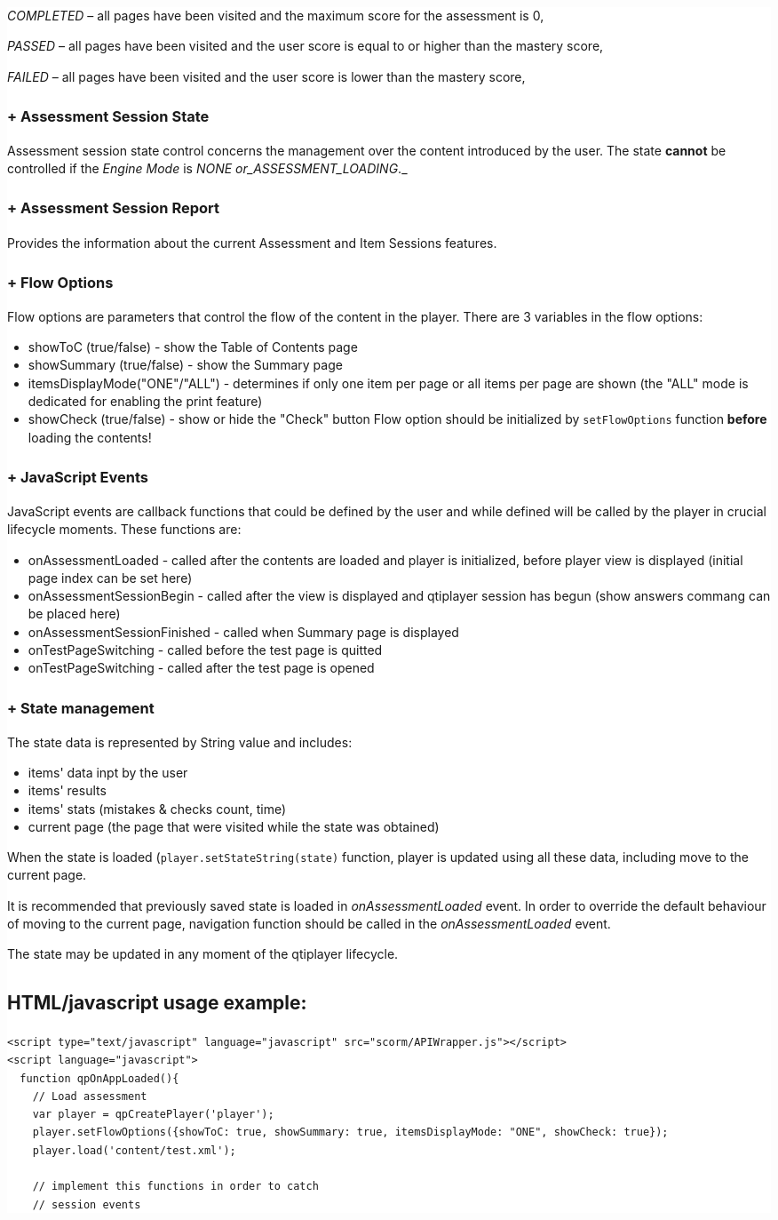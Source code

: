 _COMPLETED_ – all pages have been visited and the maximum score for the assessment is 0,

_PASSED_ – all pages have been visited and the user score is equal to or higher than the mastery score,

_FAILED_ – all pages have been visited and the user score is lower than the mastery score,

### + Assessment Session State ###
Assessment session state control concerns the management over the content introduced by the user. The state **cannot** be controlled if the _Engine Mode_ is _NONE or_ASSESSMENT\_LOADING_._

### + Assessment Session Report ###
Provides the information about the current Assessment and Item Sessions features.

### + Flow Options ###
Flow options are parameters that control the flow of the content in the player. There are 3 variables in the flow options:
  * showToC (true/false) - show the Table of Contents page
  * showSummary (true/false) - show the Summary page
  * itemsDisplayMode("ONE"/"ALL") - determines if only one item per page or all items per page are shown (the "ALL" mode is dedicated for enabling the print feature)
  * showCheck (true/false) - show or hide the "Check" button
Flow option should be initialized by `setFlowOptions` function **before** loading the contents!

### + JavaScript Events ###
JavaScript events are callback functions that could be defined by the user and while defined will be called by the player in crucial lifecycle moments. These functions are:
  * onAssessmentLoaded - called after the contents are loaded and player is initialized, before player view is displayed (initial page index can be set here)
  * onAssessmentSessionBegin - called after the view is displayed and qtiplayer session has begun (show answers commang can be placed here)
  * onAssessmentSessionFinished - called when Summary page is displayed
  * onTestPageSwitching - called before the test page is quitted
  * onTestPageSwitching - called after the test page is opened

### + State management ###
The state data is represented by String value and includes:
  * items' data inpt by the user
  * items' results
  * items' stats (mistakes & checks count, time)
  * current page (the page that were visited while the state was obtained)

When the state is loaded (`player.setStateString(state)` function, player is updated using all these data, including move to the current page.

It is recommended that previously saved state is loaded in _onAssessmentLoaded_ event. In order to override the default behaviour of moving to the current page, navigation function should be called in the _onAssessmentLoaded_ event.

The state may be updated in any moment of the qtiplayer lifecycle.

## HTML/javascript usage example: ##
```
<script type="text/javascript" language="javascript" src="scorm/APIWrapper.js"></script>
<script language="javascript">
  function qpOnAppLoaded(){
    // Load assessment
    var player = qpCreatePlayer('player');
    player.setFlowOptions({showToC: true, showSummary: true, itemsDisplayMode: "ONE", showCheck: true});
    player.load('content/test.xml');

    // implement this functions in order to catch 
    // session events
```